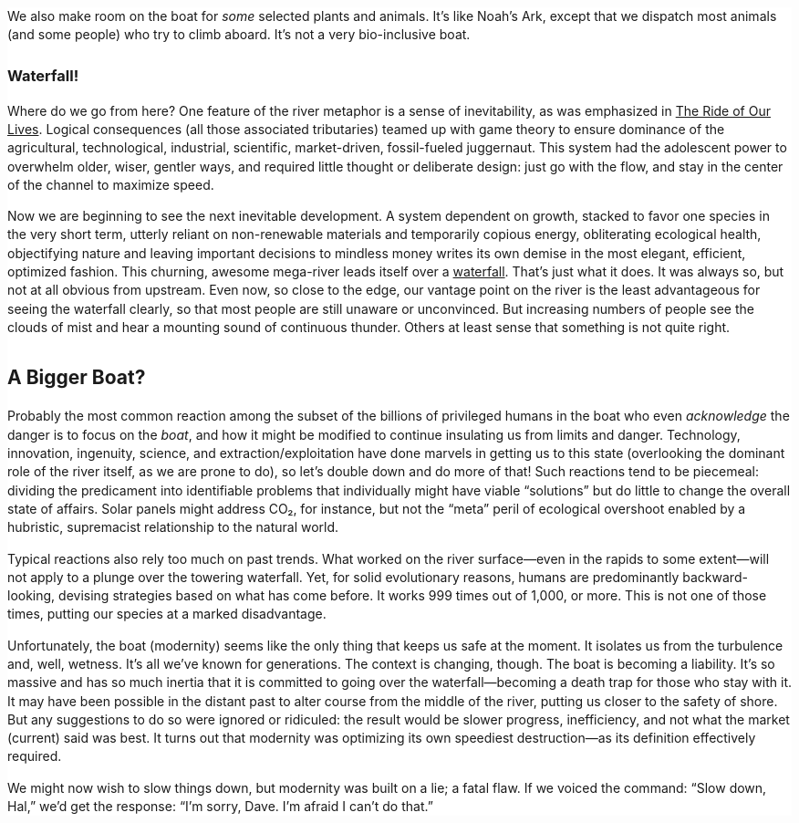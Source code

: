 We also make room on the boat for *some* selected plants and animals. It’s like Noah’s Ark, except that we dispatch most animals (and some people) who try to climb aboard. It’s not a very bio-inclusive boat.

### Waterfall!

Where do we go from here? One feature of the river metaphor is a sense of inevitability, as was emphasized in [The Ride of Our Lives](https://dothemath.ucsd.edu/2022/07/the-ride-of-our-lives/). Logical consequences (all those associated tributaries) teamed up with game theory to ensure dominance of the agricultural, technological, industrial, scientific, market-driven, fossil-fueled juggernaut. This system had the adolescent power to overwhelm older, wiser, gentler ways, and required little thought or deliberate design: just go with the flow, and stay in the center of the channel to maximize speed.

Now we are beginning to see the next inevitable development. A system dependent on growth, stacked to favor one species in the very short term, utterly reliant on non-renewable materials and temporarily copious energy, obliterating ecological health, objectifying nature and leaving important decisions to mindless money writes its own demise in the most elegant, efficient, optimized fashion. This churning, awesome mega-river leads itself over a [waterfall](https://dothemath.ucsd.edu/2023/08/ecological-cliff-edge/). That’s just what it does. It was always so, but not at all obvious from upstream. Even now, so close to the edge, our vantage point on the river is the least advantageous for seeing the waterfall clearly, so that most people are still unaware or unconvinced. But increasing numbers of people see the clouds of mist and hear a mounting sound of continuous thunder. Others at least sense that something is not quite right.

## A Bigger Boat?

Probably the most common reaction among the subset of the billions of privileged humans in the boat who even *acknowledge* the danger is to focus on the *boat*, and how it might be modified to continue insulating us from limits and danger. Technology, innovation, ingenuity, science, and extraction/exploitation have done marvels in getting us to this state (overlooking the dominant role of the river itself, as we are prone to do), so let’s double down and do more of that! Such reactions tend to be piecemeal: dividing the predicament into identifiable problems that individually might have viable “solutions” but do little to change the overall state of affairs. Solar panels might address CO₂, for instance, but not the “meta” peril of ecological overshoot enabled by a hubristic, supremacist relationship to the natural world.

Typical reactions also rely too much on past trends. What worked on the river surface—even in the rapids to some extent—will not apply to a plunge over the towering waterfall. Yet, for solid evolutionary reasons, humans are predominantly backward-looking, devising strategies based on what has come before. It works 999 times out of 1,000, or more. This is not one of those times, putting our species at a marked disadvantage.

Unfortunately, the boat (modernity) seems like the only thing that keeps us safe at the moment. It isolates us from the turbulence and, well, wetness. It’s all we’ve known for generations. The context is changing, though. The boat is becoming a liability. It’s so massive and has so much inertia that it is committed to going over the waterfall—becoming a death trap for those who stay with it. It may have been possible in the distant past to alter course from the middle of the river, putting us closer to the safety of shore. But any suggestions to do so were ignored or ridiculed: the result would be slower progress, inefficiency, and not what the market (current) said was best. It turns out that modernity was optimizing its own speediest destruction—as its definition effectively required.

We might now wish to slow things down, but modernity was built on a lie; a fatal flaw. If we voiced the command: “Slow down, Hal,” we’d get the response: “I’m sorry, Dave. I’m afraid I can’t do that.”
